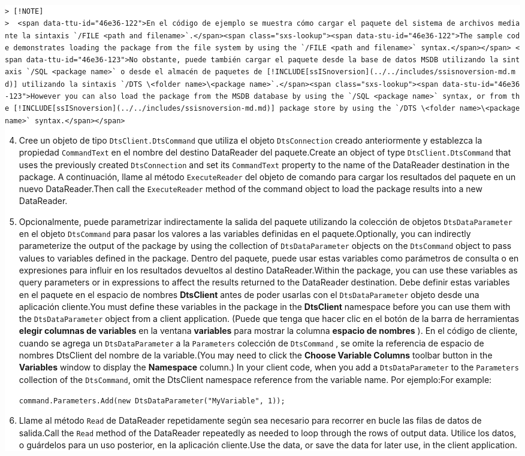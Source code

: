     > [!NOTE]
    >  <span data-ttu-id="46e36-122">En el código de ejemplo se muestra cómo cargar el paquete del sistema de archivos mediante la sintaxis `/FILE <path and filename>`.</span><span class="sxs-lookup"><span data-stu-id="46e36-122">The sample code demonstrates loading the package from the file system by using the `/FILE <path and filename>` syntax.</span></span> <span data-ttu-id="46e36-123">No obstante, puede también cargar el paquete desde la base de datos MSDB utilizando la sintaxis `/SQL <package name>` o desde el almacén de paquetes de [!INCLUDE[ssISnoversion](../../includes/ssisnoversion-md.md)] utilizando la sintaxis `/DTS \<folder name>\<package name>`.</span><span class="sxs-lookup"><span data-stu-id="46e36-123">However you can also load the package from the MSDB database by using the `/SQL <package name>` syntax, or from the [!INCLUDE[ssISnoversion](../../includes/ssisnoversion-md.md)] package store by using the `/DTS \<folder name>\<package name>` syntax.</span></span>

4.  <span data-ttu-id="46e36-124">Cree un objeto de tipo `DtsClient.DtsCommand` que utiliza el objeto `DtsConnection` creado anteriormente y establezca la propiedad `CommandText` en el nombre del destino DataReader del paquete.</span><span class="sxs-lookup"><span data-stu-id="46e36-124">Create an object of type `DtsClient.DtsCommand` that uses the previously created `DtsConnection` and set its `CommandText` property to the name of the DataReader destination in the package.</span></span> <span data-ttu-id="46e36-125">A continuación, llame al método `ExecuteReader` del objeto de comando para cargar los resultados del paquete en un nuevo DataReader.</span><span class="sxs-lookup"><span data-stu-id="46e36-125">Then call the `ExecuteReader` method of the command object to load the package results into a new DataReader.</span></span>

5.  <span data-ttu-id="46e36-126">Opcionalmente, puede parametrizar indirectamente la salida del paquete utilizando la colección de objetos `DtsDataParameter` en el objeto `DtsCommand` para pasar los valores a las variables definidas en el paquete.</span><span class="sxs-lookup"><span data-stu-id="46e36-126">Optionally, you can indirectly parameterize the output of the package by using the collection of `DtsDataParameter` objects on the `DtsCommand` object to pass values to variables defined in the package.</span></span> <span data-ttu-id="46e36-127">Dentro del paquete, puede usar estas variables como parámetros de consulta o en expresiones para influir en los resultados devueltos al destino DataReader.</span><span class="sxs-lookup"><span data-stu-id="46e36-127">Within the package, you can use these variables as query parameters or in expressions to affect the results returned to the DataReader destination.</span></span> <span data-ttu-id="46e36-128">Debe definir estas variables en el paquete en el espacio de nombres **DtsClient** antes de poder usarlas con el `DtsDataParameter` objeto desde una aplicación cliente.</span><span class="sxs-lookup"><span data-stu-id="46e36-128">You must define these variables in the package in the **DtsClient** namespace before you can use them with the `DtsDataParameter` object from a client application.</span></span> <span data-ttu-id="46e36-129">(Puede que tenga que hacer clic en el botón de la barra de herramientas **elegir columnas de variables** en la ventana **variables** para mostrar la columna **espacio de nombres** ). En el código de cliente, cuando se agrega un `DtsDataParameter` a la `Parameters` colección de `DtsCommand` , se omite la referencia de espacio de nombres DtsClient del nombre de la variable.</span><span class="sxs-lookup"><span data-stu-id="46e36-129">(You may need to click the **Choose Variable Columns** toolbar button in the **Variables** window to display the **Namespace** column.) In your client code, when you add a `DtsDataParameter` to the `Parameters` collection of the `DtsCommand`, omit the DtsClient namespace reference from the variable name.</span></span> <span data-ttu-id="46e36-130">Por ejemplo:</span><span class="sxs-lookup"><span data-stu-id="46e36-130">For example:</span></span>

    ```
    command.Parameters.Add(new DtsDataParameter("MyVariable", 1));
    ```

6.  <span data-ttu-id="46e36-131">Llame al método `Read` de DataReader repetidamente según sea necesario para recorrer en bucle las filas de datos de salida.</span><span class="sxs-lookup"><span data-stu-id="46e36-131">Call the `Read` method of the DataReader repeatedly as needed to loop through the rows of output data.</span></span> <span data-ttu-id="46e36-132">Utilice los datos, o guárdelos para un uso posterior, en la aplicación cliente.</span><span class="sxs-lookup"><span data-stu-id="46e36-132">Use the data, or save the data for later use, in the client application.</span></span>
